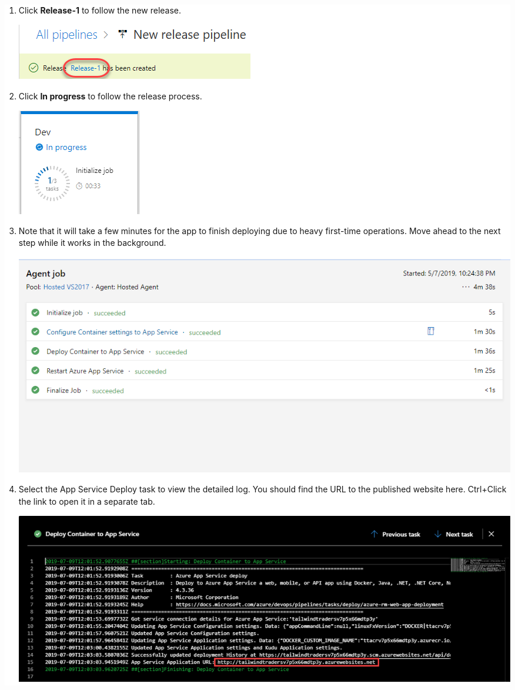 1. Click **Release-1** to follow the new release.

    ![release-1](Images/release-1.png)

1. Click **In progress** to follow the release process.

    ![in-progress](Images/in-progress.png)

1. Note that it will take a few minutes for the app to finish deploying due to heavy first-time operations. Move ahead to the next step while it works in the background.

    ![release-summary](Images/release-summary.png)

1. Select the App Service Deploy task to view the detailed log. You should find the URL to the published website here. Ctrl+Click the link to open it in a separate tab.

    ![app-service-deployed-url](Images/app-service-deployed-url.png)
